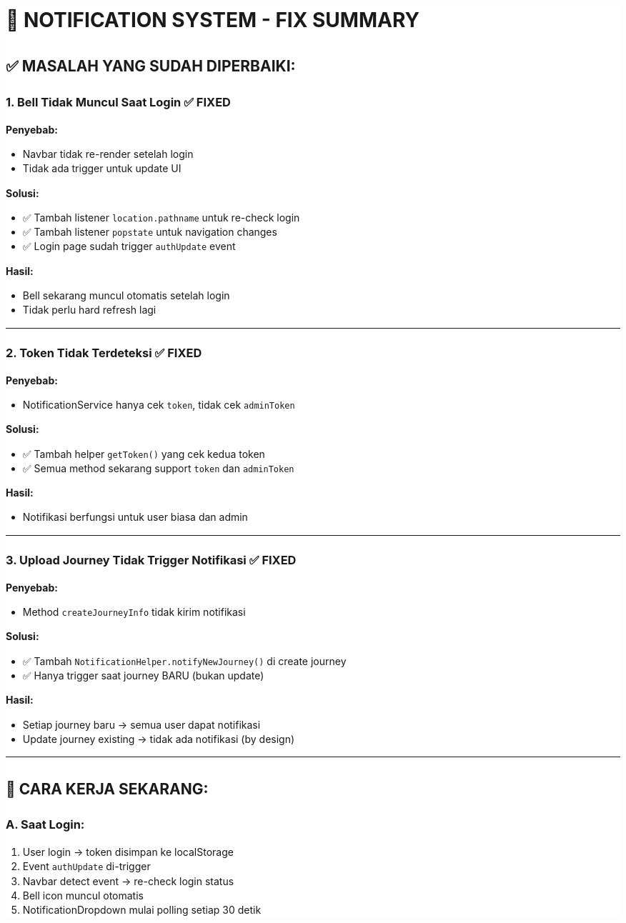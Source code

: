 # 🔧 NOTIFICATION SYSTEM - FIX SUMMARY

## ✅ MASALAH YANG SUDAH DIPERBAIKI:

### **1. Bell Tidak Muncul Saat Login** ✅ FIXED
**Penyebab:**
- Navbar tidak re-render setelah login
- Tidak ada trigger untuk update UI

**Solusi:**
- ✅ Tambah listener `location.pathname` untuk re-check login
- ✅ Tambah listener `popstate` untuk navigation changes
- ✅ Login page sudah trigger `authUpdate` event

**Hasil:**
- Bell sekarang muncul otomatis setelah login
- Tidak perlu hard refresh lagi

---

### **2. Token Tidak Terdeteksi** ✅ FIXED
**Penyebab:**
- NotificationService hanya cek `token`, tidak cek `adminToken`

**Solusi:**
- ✅ Tambah helper `getToken()` yang cek kedua token
- ✅ Semua method sekarang support `token` dan `adminToken`

**Hasil:**
- Notifikasi berfungsi untuk user biasa dan admin

---

### **3. Upload Journey Tidak Trigger Notifikasi** ✅ FIXED
**Penyebab:**
- Method `createJourneyInfo` tidak kirim notifikasi

**Solusi:**
- ✅ Tambah `NotificationHelper.notifyNewJourney()` di create journey
- ✅ Hanya trigger saat journey BARU (bukan update)

**Hasil:**
- Setiap journey baru → semua user dapat notifikasi
- Update journey existing → tidak ada notifikasi (by design)

---

## 🚀 CARA KERJA SEKARANG:

### **A. Saat Login:**
1. User login → token disimpan ke localStorage
2. Event `authUpdate` di-trigger
3. Navbar detect event → re-check login status
4. Bell icon muncul otomatis
5. NotificationDropdown mulai polling setiap 30 detik
